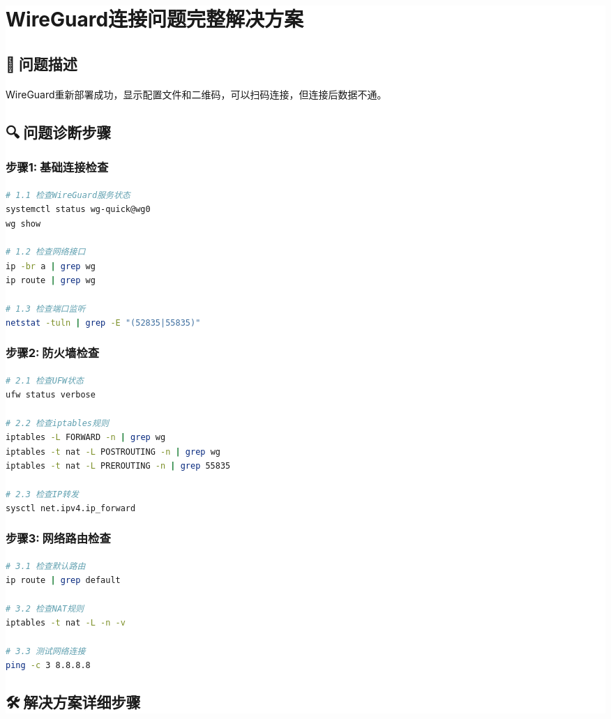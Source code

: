 # WireGuard连接问题完整解决方案

## 🚨 问题描述
WireGuard重新部署成功，显示配置文件和二维码，可以扫码连接，但连接后数据不通。

## 🔍 问题诊断步骤

### 步骤1: 基础连接检查
```bash
# 1.1 检查WireGuard服务状态
systemctl status wg-quick@wg0
wg show

# 1.2 检查网络接口
ip -br a | grep wg
ip route | grep wg

# 1.3 检查端口监听
netstat -tuln | grep -E "(52835|55835)"
```

### 步骤2: 防火墙检查
```bash
# 2.1 检查UFW状态
ufw status verbose

# 2.2 检查iptables规则
iptables -L FORWARD -n | grep wg
iptables -t nat -L POSTROUTING -n | grep wg
iptables -t nat -L PREROUTING -n | grep 55835

# 2.3 检查IP转发
sysctl net.ipv4.ip_forward
```

### 步骤3: 网络路由检查
```bash
# 3.1 检查默认路由
ip route | grep default

# 3.2 检查NAT规则
iptables -t nat -L -n -v

# 3.3 测试网络连接
ping -c 3 8.8.8.8
```

## 🛠️ 解决方案详细步骤
